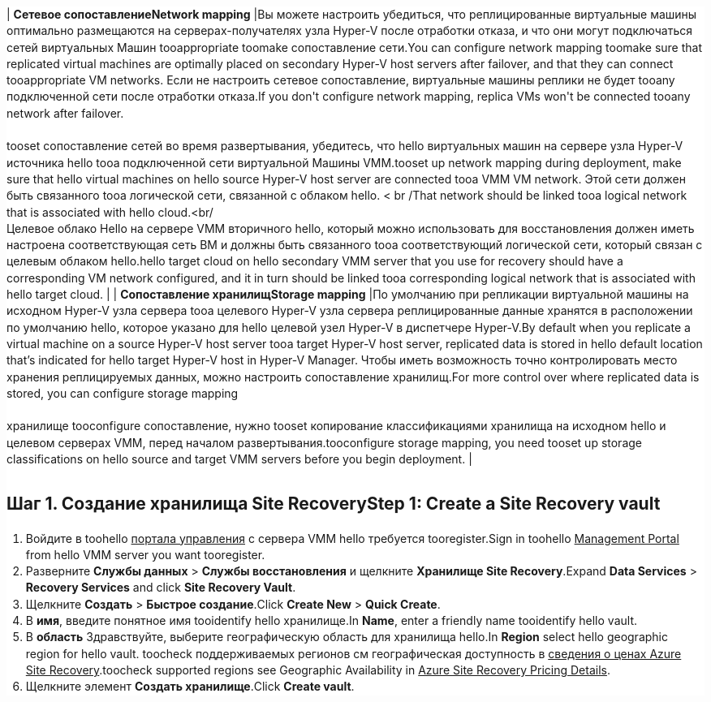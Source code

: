 | <span data-ttu-id="a6f93-140">**Сетевое сопоставление**</span><span class="sxs-lookup"><span data-stu-id="a6f93-140">**Network mapping**</span></span> |<span data-ttu-id="a6f93-141">Вы можете настроить убедиться, что реплицированные виртуальные машины оптимально размещаются на серверах-получателях узла Hyper-V после отработки отказа, и что они могут подключаться сетей виртуальных Машин tooappropriate toomake сопоставление сети.</span><span class="sxs-lookup"><span data-stu-id="a6f93-141">You can configure network mapping toomake sure that replicated virtual machines are optimally placed on secondary Hyper-V host servers after failover, and that they can connect tooappropriate VM networks.</span></span> <span data-ttu-id="a6f93-142">Если не настроить сетевое сопоставление, виртуальные машины реплики не будет tooany подключенной сети после отработки отказа.</span><span class="sxs-lookup"><span data-stu-id="a6f93-142">If you don't configure network mapping, replica VMs won't be connected tooany network after failover.</span></span><br/><br/><span data-ttu-id="a6f93-143">tooset сопоставление сетей во время развертывания, убедитесь, что hello виртуальных машин на сервере узла Hyper-V источника hello tooa подключенной сети виртуальной Машины VMM.</span><span class="sxs-lookup"><span data-stu-id="a6f93-143">tooset up network mapping during deployment, make sure that hello virtual machines on hello source Hyper-V host server are connected tooa VMM VM network.</span></span> <span data-ttu-id="a6f93-144">Этой сети должен быть связанного tooa логической сети, связанной с облаком hello. < br /</span><span class="sxs-lookup"><span data-stu-id="a6f93-144">That network should be linked tooa logical network that is associated with hello cloud.<br/</span></span><br/><span data-ttu-id="a6f93-145">Целевое облако Hello на сервере VMM вторичного hello, который можно использовать для восстановления должен иметь настроена соответствующая сеть ВМ и должны быть связанного tooa соответствующий логической сети, который связан с целевым облаком hello.</span><span class="sxs-lookup"><span data-stu-id="a6f93-145">hello target cloud on hello secondary VMM server that you use for recovery should have a corresponding VM network configured, and it in turn should be linked tooa corresponding logical network that is associated with hello target cloud.</span></span> |
| <span data-ttu-id="a6f93-146">**Сопоставление хранилищ**</span><span class="sxs-lookup"><span data-stu-id="a6f93-146">**Storage mapping**</span></span> |<span data-ttu-id="a6f93-147">По умолчанию при репликации виртуальной машины на исходном Hyper-V узла сервера tooa целевого Hyper-V узла сервера реплицированные данные хранятся в расположении по умолчанию hello, которое указано для hello целевой узел Hyper-V в диспетчере Hyper-V.</span><span class="sxs-lookup"><span data-stu-id="a6f93-147">By default when you replicate a virtual machine on a source Hyper-V host server tooa target Hyper-V host server, replicated data is stored in hello default location that’s indicated for hello target Hyper-V host in Hyper-V Manager.</span></span> <span data-ttu-id="a6f93-148">Чтобы иметь возможность точно контролировать место хранения реплицируемых данных, можно настроить сопоставление хранилищ.</span><span class="sxs-lookup"><span data-stu-id="a6f93-148">For more control over where replicated data is stored, you can configure storage mapping</span></span><br/><br/> <span data-ttu-id="a6f93-149">хранилище tooconfigure сопоставление, нужно tooset копирование классификациями хранилища на исходном hello и целевом серверах VMM, перед началом развертывания.</span><span class="sxs-lookup"><span data-stu-id="a6f93-149">tooconfigure storage mapping, you need tooset up storage classifications on hello source and target VMM servers before you begin deployment.</span></span> |

## <a name="step-1-create-a-site-recovery-vault"></a><span data-ttu-id="a6f93-150">Шаг 1. Создание хранилища Site Recovery</span><span class="sxs-lookup"><span data-stu-id="a6f93-150">Step 1: Create a Site Recovery vault</span></span>
1. <span data-ttu-id="a6f93-151">Войдите в toohello [портала управления](https://portal.azure.com) с сервера VMM hello требуется tooregister.</span><span class="sxs-lookup"><span data-stu-id="a6f93-151">Sign in toohello [Management Portal](https://portal.azure.com) from hello VMM server you want tooregister.</span></span>
2. <span data-ttu-id="a6f93-152">Разверните **Службы данных** > **Службы восстановления** и щелкните **Хранилище Site Recovery**.</span><span class="sxs-lookup"><span data-stu-id="a6f93-152">Expand **Data Services** > **Recovery Services** and click **Site Recovery Vault**.</span></span>
3. <span data-ttu-id="a6f93-153">Щелкните **Создать** > **Быстрое создание**.</span><span class="sxs-lookup"><span data-stu-id="a6f93-153">Click **Create New** > **Quick Create**.</span></span>
4. <span data-ttu-id="a6f93-154">В **имя**, введите понятное имя tooidentify hello хранилище.</span><span class="sxs-lookup"><span data-stu-id="a6f93-154">In **Name**, enter a friendly name tooidentify hello vault.</span></span>
5. <span data-ttu-id="a6f93-155">В **область** Здравствуйте, выберите географическую область для хранилища hello.</span><span class="sxs-lookup"><span data-stu-id="a6f93-155">In **Region** select hello geographic region for hello vault.</span></span> <span data-ttu-id="a6f93-156">toocheck поддерживаемых регионов см географическая доступность в [сведения о ценах Azure Site Recovery](http://go.microsoft.com/fwlink/?LinkId=389880).</span><span class="sxs-lookup"><span data-stu-id="a6f93-156">toocheck supported regions see Geographic Availability in [Azure Site Recovery Pricing Details](http://go.microsoft.com/fwlink/?LinkId=389880).</span></span>
6. <span data-ttu-id="a6f93-157">Щелкните элемент **Создать хранилище**.</span><span class="sxs-lookup"><span data-stu-id="a6f93-157">Click **Create vault**.</span></span>

